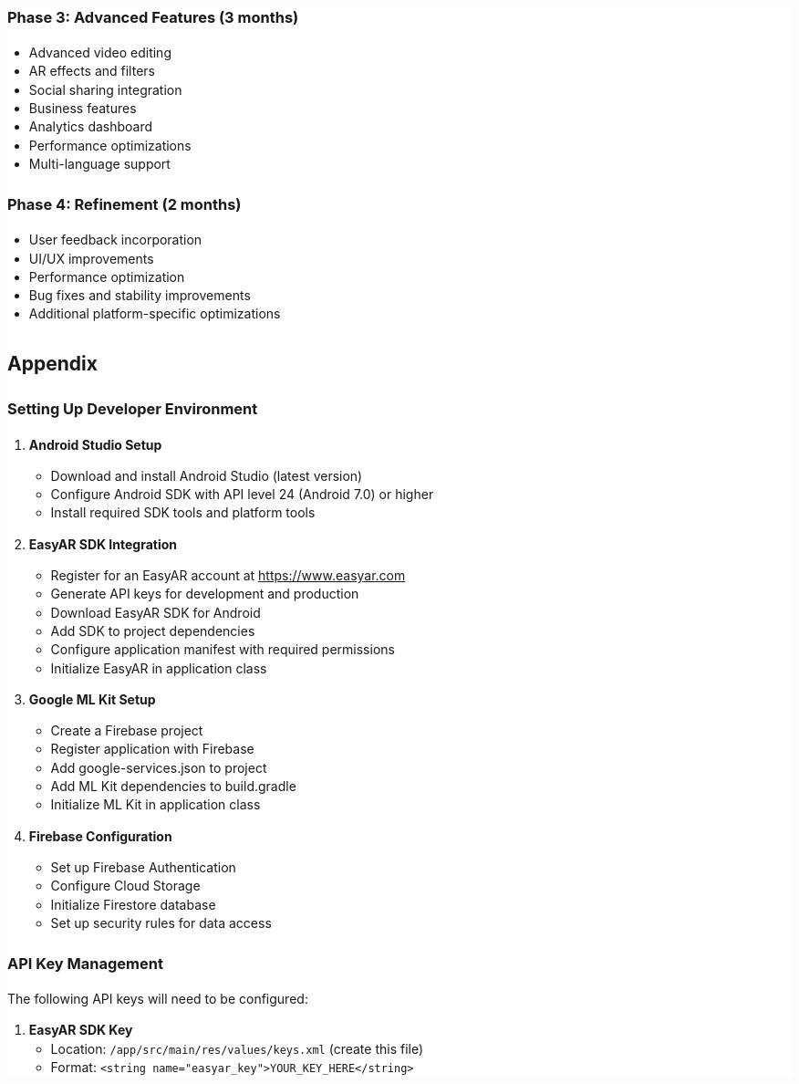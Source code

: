 ### Phase 3: Advanced Features (3 months)
- Advanced video editing
- AR effects and filters
- Social sharing integration
- Business features
- Analytics dashboard
- Performance optimizations
- Multi-language support

### Phase 4: Refinement (2 months)
- User feedback incorporation
- UI/UX improvements
- Performance optimization
- Bug fixes and stability improvements
- Additional platform-specific optimizations

## Appendix

### Setting Up Developer Environment

1. **Android Studio Setup**
   - Download and install Android Studio (latest version)
   - Configure Android SDK with API level 24 (Android 7.0) or higher
   - Install required SDK tools and platform tools

2. **EasyAR SDK Integration**
   - Register for an EasyAR account at https://www.easyar.com
   - Generate API keys for development and production
   - Download EasyAR SDK for Android
   - Add SDK to project dependencies
   - Configure application manifest with required permissions
   - Initialize EasyAR in application class

3. **Google ML Kit Setup**
   - Create a Firebase project
   - Register application with Firebase
   - Add google-services.json to project
   - Add ML Kit dependencies to build.gradle
   - Initialize ML Kit in application class

4. **Firebase Configuration**
   - Set up Firebase Authentication
   - Configure Cloud Storage
   - Initialize Firestore database
   - Set up security rules for data access

### API Key Management

The following API keys will need to be configured:

1. **EasyAR SDK Key**
   - Location: `/app/src/main/res/values/keys.xml` (create this file)
   - Format: `<string name="easyar_key">YOUR_KEY_HERE</string>`
